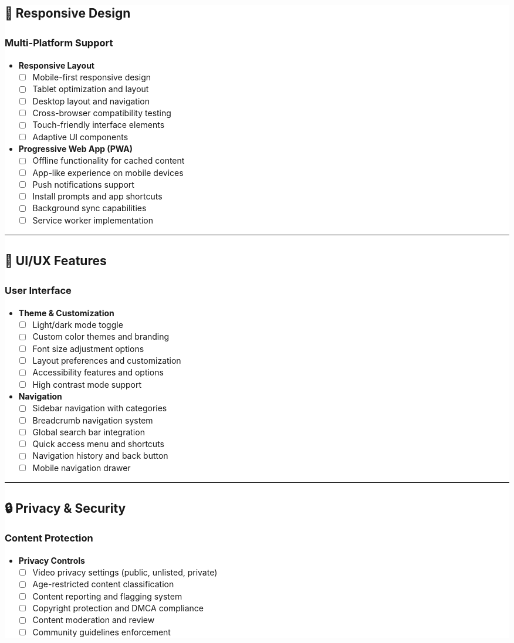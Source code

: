 
## 📱 Responsive Design

### Multi-Platform Support
- **Responsive Layout**
  - [ ] Mobile-first responsive design
  - [ ] Tablet optimization and layout
  - [ ] Desktop layout and navigation
  - [ ] Cross-browser compatibility testing
  - [ ] Touch-friendly interface elements
  - [ ] Adaptive UI components

- **Progressive Web App (PWA)**
  - [ ] Offline functionality for cached content
  - [ ] App-like experience on mobile devices
  - [ ] Push notifications support
  - [ ] Install prompts and app shortcuts
  - [ ] Background sync capabilities
  - [ ] Service worker implementation

---

## 🎨 UI/UX Features

### User Interface
- **Theme & Customization**
  - [ ] Light/dark mode toggle
  - [ ] Custom color themes and branding
  - [ ] Font size adjustment options
  - [ ] Layout preferences and customization
  - [ ] Accessibility features and options
  - [ ] High contrast mode support

- **Navigation**
  - [ ] Sidebar navigation with categories
  - [ ] Breadcrumb navigation system
  - [ ] Global search bar integration
  - [ ] Quick access menu and shortcuts
  - [ ] Navigation history and back button
  - [ ] Mobile navigation drawer

---

## 🔒 Privacy & Security

### Content Protection
- **Privacy Controls**
  - [ ] Video privacy settings (public, unlisted, private)
  - [ ] Age-restricted content classification
  - [ ] Content reporting and flagging system
  - [ ] Copyright protection and DMCA compliance
  - [ ] Content moderation and review
  - [ ] Community guidelines enforcement
